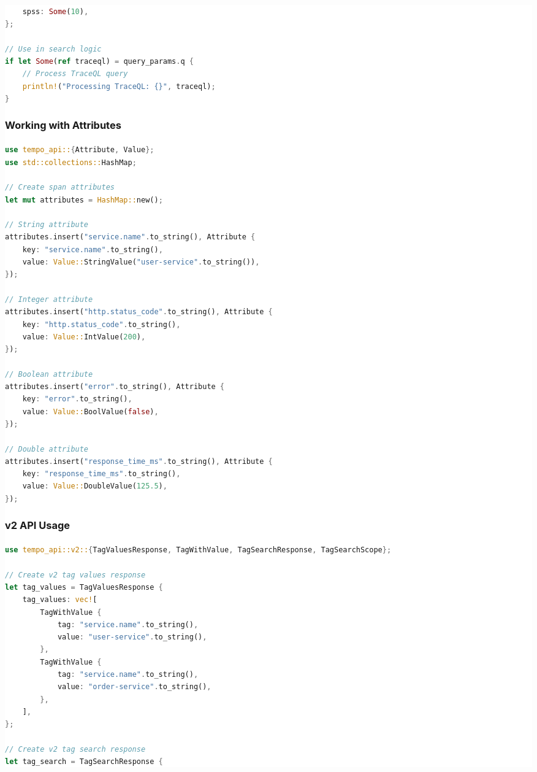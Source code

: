 ```rust
    spss: Some(10),
};

// Use in search logic
if let Some(ref traceql) = query_params.q {
    // Process TraceQL query
    println!("Processing TraceQL: {}", traceql);
}
```

### Working with Attributes
```rust
use tempo_api::{Attribute, Value};
use std::collections::HashMap;

// Create span attributes
let mut attributes = HashMap::new();

// String attribute
attributes.insert("service.name".to_string(), Attribute {
    key: "service.name".to_string(),
    value: Value::StringValue("user-service".to_string()),
});

// Integer attribute
attributes.insert("http.status_code".to_string(), Attribute {
    key: "http.status_code".to_string(),
    value: Value::IntValue(200),
});

// Boolean attribute
attributes.insert("error".to_string(), Attribute {
    key: "error".to_string(),
    value: Value::BoolValue(false),
});

// Double attribute
attributes.insert("response_time_ms".to_string(), Attribute {
    key: "response_time_ms".to_string(),
    value: Value::DoubleValue(125.5),
});
```

### v2 API Usage
```rust
use tempo_api::v2::{TagValuesResponse, TagWithValue, TagSearchResponse, TagSearchScope};

// Create v2 tag values response
let tag_values = TagValuesResponse {
    tag_values: vec![
        TagWithValue {
            tag: "service.name".to_string(),
            value: "user-service".to_string(),
        },
        TagWithValue {
            tag: "service.name".to_string(),
            value: "order-service".to_string(),
        },
    ],
};

// Create v2 tag search response
let tag_search = TagSearchResponse {
```